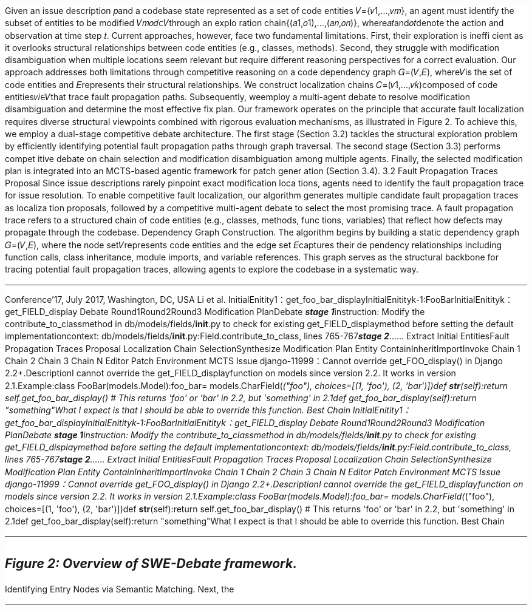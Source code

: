 Given an issue description 𝑝and a codebase state represented as a set of code entities 𝑉={𝑣1,...,𝑣𝑚}, an agent must identify the subset of entities to be modified 𝑉𝑚𝑜𝑑⊂𝑉through an explo ration chain{(𝑎1,𝑜1),...,(𝑎𝑛,𝑜𝑛)}, where𝑎𝑡and𝑜𝑡denote the action and observation at time step 𝑡. Current approaches, however, face two fundamental limitations. First, their exploration is ineffi cient as it overlooks structural relationships between code entities (e.g., classes, methods). Second, they struggle with modification disambiguation when multiple locations seem relevant but require different reasoning perspectives for a correct evaluation. Our approach addresses both limitations through competitive reasoning on a code dependency graph 𝐺=(𝑉,𝐸), where𝑉is the set of code entities and 𝐸represents their structural relationships. We construct localization chains 𝐶=(𝑣1,...,𝑣𝑘)composed of code entities𝑣𝑖∈𝑉that trace fault propagation paths. Subsequently, weemploy a multi-agent debate to resolve modification disambiguation and determine the most effective fix plan. Our framework operates on the principle that accurate fault localization requires diverse structural viewpoints combined with rigorous evaluation mechanisms, as illustrated in Figure 2. To achieve this, we employ a dual-stage competitive debate architecture. The first stage (Section 3.2) tackles the structural exploration problem by efficiently identifying potential fault propagation paths through graph traversal. The second stage (Section 3.3) performs compet itive debate on chain selection and modification disambiguation among multiple agents. Finally, the selected modification plan is integrated into an MCTS-based agentic framework for patch gener ation (Section 3.4). 3.2 Fault Propagation Traces Proposal Since issue descriptions rarely pinpoint exact modification loca tions, agents need to identify the fault propagation trace for issue resolution. To enable competitive fault localization, our algorithm generates multiple candidate fault propagation traces as localiza tion proposals, followed by a competitive multi-agent debate to select the most promising trace. A fault propagation trace refers to a structured chain of code entities (e.g., classes, methods, func tions, variables) that reflect how defects may propagate through the codebase. Dependency Graph Construction. The algorithm begins by building a static dependency graph 𝐺=(𝑉,𝐸), where the node set𝑉represents code entities and the edge set 𝐸captures their de pendency relationships including function calls, class inheritance, module imports, and variable references. This graph serves as the structural backbone for tracing potential fault propagation traces, allowing agents to explore the codebase in a systematic way.
* * *
Conference’17, July 2017, Washington, DC, USA Li et al. InitialEnitity1：get_foo_bar_displayInitialEnitityk-1:FooBarInitialEnitityk：get_FIELD_display Debate Round1Round2Round3 Modification PlanDebate ***stage 1***instruction: Modify the contribute_to_classmethod in db/models/fields/__init__.py to check for existing get_FIELD_displaymethod before setting the default implementationcontext: db/models/fields/__init__.py:Field.contribute_to_class, lines 765-767***stage 2***…… Extract Initial EntitiesFault Propagation Traces Proposal Localization Chain SelectionSynthesize Modification Plan Entity ContainInheritImportInvoke Chain 1 Chain 2 Chain 3 Chain N Editor Patch Environment MCTS Issue django-11999：Cannot override get_FOO_display() in Django 2.2+.DescriptionI cannot override the get_FIELD_displayfunction on models since version 2.2. It works in version 2.1.Example:class FooBar(models.Model):foo_bar= models.CharField(_("foo"), choices=[(1, 'foo'), (2, 'bar')])def __str__(self):return self.get_foo_bar_display() # This returns 'foo' or 'bar' in 2.2, but 'something' in 2.1def get_foo_bar_display(self):return "something"What I expect is that I should be able to override this function. Best Chain InitialEnitity1：get_foo_bar_displayInitialEnitityk-1:FooBarInitialEnitityk：get_FIELD_display Debate Round1Round2Round3 Modification PlanDebate ***stage 1***instruction: Modify the contribute_to_classmethod in db/models/fields/__init__.py to check for existing get_FIELD_displaymethod before setting the default implementationcontext: db/models/fields/__init__.py:Field.contribute_to_class, lines 765-767***stage 2***…… Extract Initial EntitiesFault Propagation Traces Proposal Localization Chain SelectionSynthesize Modification Plan Entity ContainInheritImportInvoke Chain 1 Chain 2 Chain 3 Chain N Editor Patch Environment MCTS Issue django-11999：Cannot override get_FOO_display() in Django 2.2+.DescriptionI cannot override the get_FIELD_displayfunction on models since version 2.2. It works in version 2.1.Example:class FooBar(models.Model):foo_bar= models.CharField(_("foo"), choices=[(1, 'foo'), (2, 'bar')])def __str__(self):return self.get_foo_bar_display() # This returns 'foo' or 'bar' in 2.2, but 'something' in 2.1def get_foo_bar_display(self):return "something"What I expect is that I should be able to override this function. Best Chain
* * *
## _Figure 2: Overview of SWE-Debate framework._
Identifying Entry Nodes via Semantic Matching. Next, the
* * *